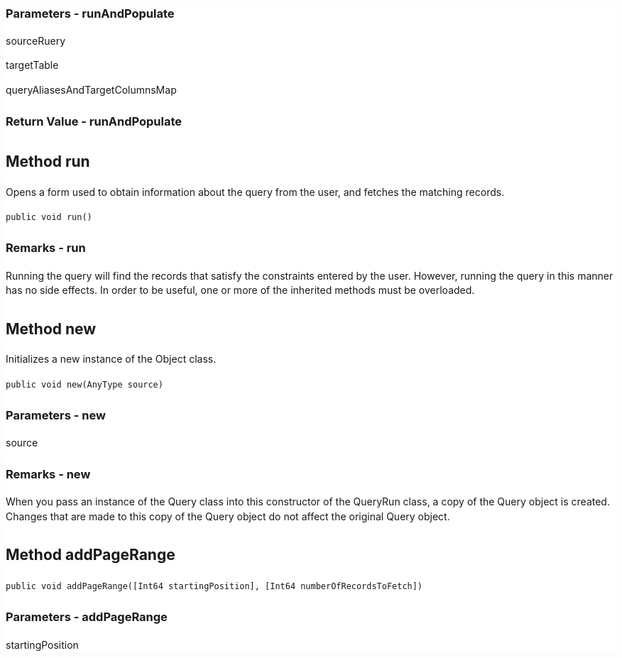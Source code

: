 ### Parameters - runAndPopulate

sourceRuery  



targetTable  



queryAliasesAndTargetColumnsMap  

### Return Value - runAndPopulate

## Method run

Opens a form used to obtain information about the query from the user, and fetches the matching records.

```xpp
public void run()
```

### Remarks - run

Running the query will find the records that satisfy the constraints entered by the user. However, running the query in this manner has no side effects. In order to be useful, one or more of the inherited methods must be overloaded.

## Method new

Initializes a new instance of the Object class.

```xpp
public void new(AnyType source)
```

### Parameters - new

source  

### Remarks - new

When you pass an instance of the Query class into this constructor of the QueryRun class, a copy of the Query object is created. Changes that are made to this copy of the Query object do not affect the original Query object.

## Method addPageRange

```xpp
public void addPageRange([Int64 startingPosition], [Int64 numberOfRecordsToFetch])
```

### Parameters - addPageRange

startingPosition  
